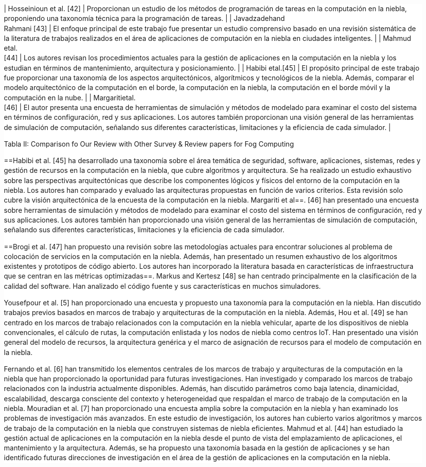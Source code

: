 | Hosseinioun et al. [42]       | Proporcionan un estudio de los métodos de programación de tareas en la computación en la niebla, proponiendo una taxonomía técnica para la programación de tareas.                                                                                                                                                                                                                             |
| Javadzadehand<br>Rahmani [43] | El enfoque principal de este trabajo fue presentar un estudio comprensivo basado en una revisión sistemática de la literatura de trabajos realizados en el área de aplicaciones de computación en la niebla en ciudades inteligentes.                                                                                                                                                          |
| Mahmud etal.<br>[44]          | Los autores revisan los procedimientos actuales para la gestión de aplicaciones en la computación en la niebla y los estudian en términos de mantenimiento, arquitectura y posicionamiento.                                                                                                                                                                                                    |
| Habibi etal.[45]              | El propósito principal de este trabajo fue proporcionar una taxonomía de los aspectos arquitectónicos, algorítmicos y tecnológicos de la niebla. Además, comparar el modelo arquitectónico de la computación en el borde, la computación en la niebla, la computación en el borde móvil y la computación en la nube.                                                                           |
| Margaritietal.<br>[46]        | El autor presenta una encuesta de herramientas de simulación y métodos de modelado para examinar el costo del sistema en términos de configuración, red y sus aplicaciones. Los autores también proporcionan una visión general de las herramientas de simulación de computación, señalando sus diferentes características, limitaciones y la eficiencia de cada simulador.                    |

Tabla II: Comparison fo Our Review with Other Survey & Review papers for Fog Computing 

==Habibi et al. [45] ha desarrollado una taxonomía sobre el área temática de seguridad, software, aplicaciones, sistemas, redes y gestión de recursos en la computación en la niebla, que cubre algoritmos y arquitectura. Se ha realizado un estudio exhaustivo sobre las perspectivas arquitectónicas que describe los componentes lógicos y físicos del entorno de la computación en la niebla. Los autores han comparado y evaluado las arquitecturas propuestas en función de varios criterios. Esta revisión solo cubre la visión arquitectónica de la encuesta de la computación en la niebla. Margariti et al==. [46] han presentado una encuesta sobre herramientas de simulación y métodos de modelado para examinar el costo del sistema en términos de configuración, red y sus aplicaciones. Los autores también han proporcionado una visión general de las herramientas de simulación de computación, señalando sus diferentes características, limitaciones y la eficiencia de cada simulador.

==Brogi et al. [47] han propuesto una revisión sobre las metodologías actuales para encontrar soluciones al problema de colocación de servicios en la computación en la niebla. Además, han presentado un resumen exhaustivo de los algoritmos existentes y prototipos de código abierto. Los autores han incorporado la literatura basada en características de infraestructura que se centran en las métricas optimizadas==. Markus and Kertesz [48] se han centrado principalmente en la clasificación de la calidad del software. Han analizado el código fuente y sus características en muchos simuladores.

Yousefpour et al. [5] han proporcionado una encuesta y propuesto una taxonomía para la computación en la niebla. Han discutido trabajos previos basados en marcos de trabajo y arquitecturas de la computación en la niebla. Además, Hou et al. [49] se han centrado en los marcos de trabajo relacionados con la computación en la niebla vehicular, aparte de los dispositivos de niebla convencionales, el cálculo de rutas, la computación enlistada y los nodos de niebla como centros IoT. Han presentado una visión general del modelo de recursos, la arquitectura genérica y el marco de asignación de recursos para el modelo de computación en la niebla.

Fernando et al. [6] han transmitido los elementos centrales de los marcos de trabajo y arquitecturas de la computación en la niebla que han proporcionado la oportunidad para futuras investigaciones. Han investigado y comparado los marcos de trabajo relacionados con la industria actualmente disponibles. Además, han discutido parámetros como baja latencia, dinamicidad, escalabilidad, descarga consciente del contexto y heterogeneidad que respaldan el marco de trabajo de la computación en la niebla. Mouradian et al. [7] han proporcionado una encuesta amplia sobre la computación en la niebla y han examinado los problemas de investigación más avanzados. En este estudio de investigación, los autores han cubierto varios algoritmos y marcos de trabajo de la computación en la niebla que construyen sistemas de niebla eficientes. Mahmud et al. [44] han estudiado la gestión actual de aplicaciones en la computación en la niebla desde el punto de vista del emplazamiento de aplicaciones, el mantenimiento y la arquitectura. Además, se ha propuesto una taxonomía basada en la gestión de aplicaciones y se han identificado futuras direcciones de investigación en el área de la gestión de aplicaciones en la computación en la niebla.
